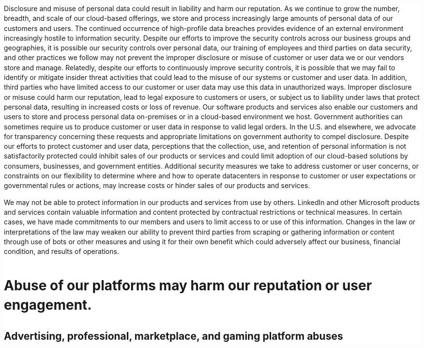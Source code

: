 Disclosure and misuse of personal data could result in liability and harm our reputation. As we continue to grow the number, breadth, and scale of
our cloud-based offerings, we store and process increasingly large amounts of personal data of our customers and users. The continued occurrence of
high-profile data breaches provides evidence of an external environment increasingly hostile to information security. Despite our efforts to improve the
security controls across our business groups and geographies, it is possible our security controls over personal data, our training of employees and third
parties on data security, and other practices we follow may not prevent the improper disclosure or misuse of customer or user data we or our vendors
store and manage. Relatedly, despite our efforts to continuously improve security controls, it is possible that we may fail to identify or mitigate insider
threat activities that could lead to the misuse of our systems or customer and user data. In addition, third parties who have limited access to our customer
or user data may use this data in unauthorized ways. Improper disclosure or misuse could harm our reputation, lead to legal exposure to customers or
users, or subject us to liability under laws that protect personal data, resulting in increased costs or loss of revenue. Our software products and services
also enable our customers and users to store and process personal data on-premises or in a cloud-based environment we host. Government authorities
can sometimes require us to produce customer or user data in response to valid legal orders. In the U.S. and elsewhere, we advocate for transparency
concerning these requests and appropriate limitations on government authority to compel disclosure. Despite our efforts to protect customer and user
data, perceptions that the collection, use, and retention of personal information is not satisfactorily protected could inhibit sales of our products or services
and could limit adoption of our cloud-based solutions by consumers, businesses, and government entities. Additional security measures we take to
address customer or user concerns, or constraints on our flexibility to determine where and how to operate datacenters in response to customer or user
expectations or governmental rules or actions, may increase costs or hinder sales of our products and services.

We may not be able to protect information in our products and services from use by others. LinkedIn and other Microsoft products and services
contain valuable information and content protected by contractual restrictions or technical measures. In certain cases, we have made commitments to our
members and users to limit access to or use of this information. Changes in the law or interpretations of the law may weaken our ability to prevent third
parties from scraping or gathering information or content through use of bots or other measures and using it for their own benefit which could adversely
affect our business, financial condition, and results of operations.






# Abuse of our platforms may harm our reputation or user engagement.


## Advertising, professional, marketplace, and gaming platform abuses
